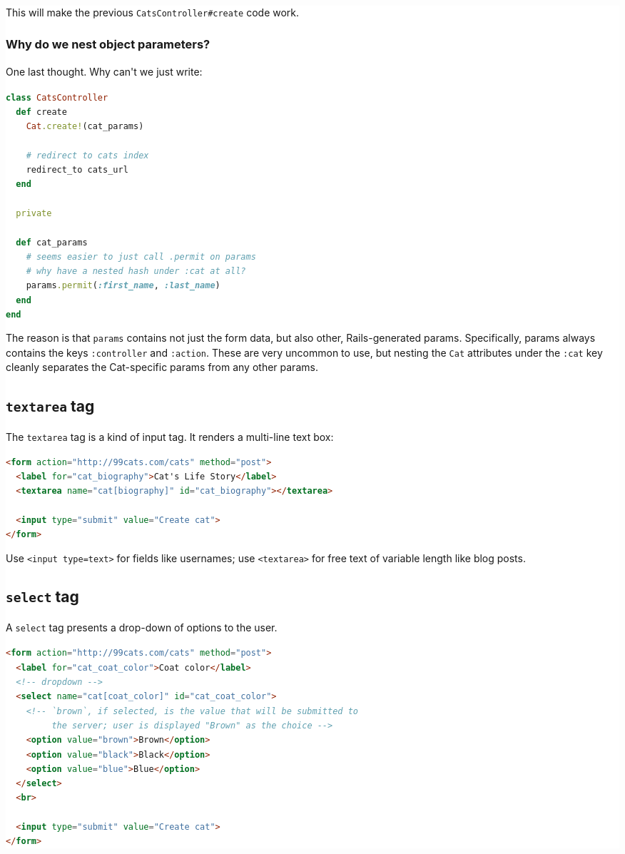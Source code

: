 This will make the previous `CatsController#create` code work.

### Why do we nest object parameters?

One last thought. Why can't we just write:

```ruby
class CatsController
  def create
    Cat.create!(cat_params)

    # redirect to cats index
    redirect_to cats_url
  end

  private

  def cat_params
    # seems easier to just call .permit on params
    # why have a nested hash under :cat at all?
    params.permit(:first_name, :last_name)
  end
end
```

The reason is that `params` contains not just the form data, but also
other, Rails-generated params. Specifically, params always contains the
keys `:controller` and `:action`. These are very uncommon to use, but
nesting the `Cat` attributes under the `:cat` key cleanly separates the
Cat-specific params from any other params.

## `textarea` tag

The `textarea` tag is a kind of input tag. It renders a multi-line
text box:

```html
<form action="http://99cats.com/cats" method="post">
  <label for="cat_biography">Cat's Life Story</label>
  <textarea name="cat[biography]" id="cat_biography"></textarea>

  <input type="submit" value="Create cat">
</form>
```

Use `<input type=text>` for fields like usernames; use `<textarea>`
for free text of variable length like blog posts.

## `select` tag

A `select` tag presents a drop-down of options to the user.

```html
<form action="http://99cats.com/cats" method="post">
  <label for="cat_coat_color">Coat color</label>
  <!-- dropdown -->
  <select name="cat[coat_color]" id="cat_coat_color">
    <!-- `brown`, if selected, is the value that will be submitted to
         the server; user is displayed "Brown" as the choice -->
    <option value="brown">Brown</option>
    <option value="black">Black</option>
    <option value="blue">Blue</option>
  </select>
  <br>

  <input type="submit" value="Create cat">
</form>
```

[understanding-parameter-naming-conventions]: http://guides.rubyonrails.org/form_helpers.html#understanding-parameter-naming-conventions